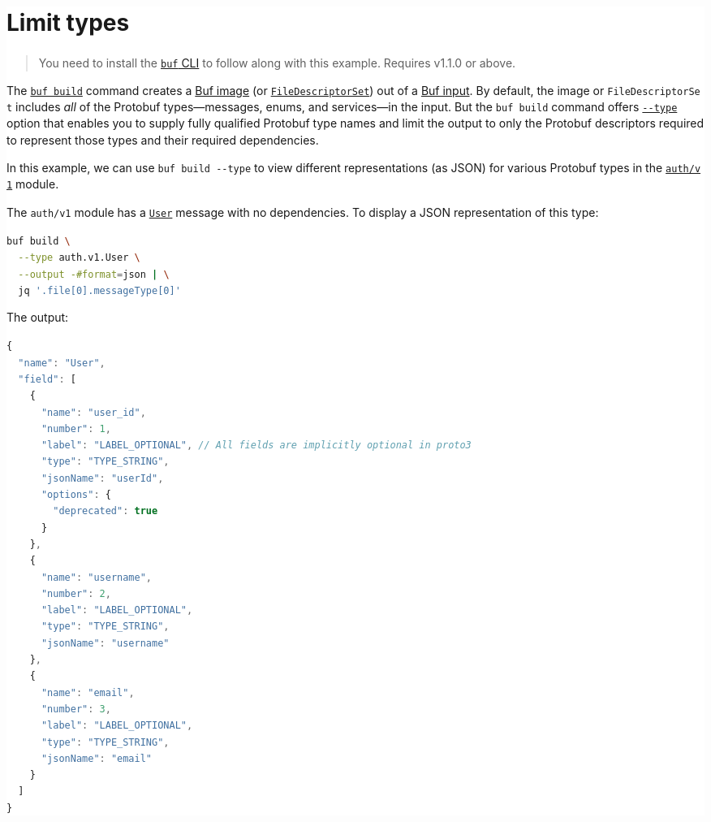 # Limit types

> You need to install the [`buf` CLI][install] to follow along with this example. Requires v1.1.0 or
> above.

The [`buf build`][build] command creates a [Buf image][image] (or
[`FileDescriptorSet`][filedescriptorset]) out of a [Buf input][input]. By default, the image or
`FileDescriptorSet` includes _all_ of the Protobuf types—messages, enums, and services—in the input.
But the `buf build` command offers [`--type`][type] option that enables you to supply fully
qualified Protobuf type names and limit the output to only the Protobuf descriptors required to
represent those types and their required dependencies.

In this example, we can use `buf build --type` to view different representations (as JSON) for
various Protobuf types in the [`auth/v1`](./auth/v1) module.

The `auth/v1` module has a [`User`](./auth/v1#L5-9) message with no dependencies. To display a JSON
representation of this type:

```sh
buf build \
  --type auth.v1.User \
  --output -#format=json | \
  jq '.file[0].messageType[0]'
```

The output:

```javascript
{
  "name": "User",
  "field": [
    {
      "name": "user_id",
      "number": 1,
      "label": "LABEL_OPTIONAL", // All fields are implicitly optional in proto3
      "type": "TYPE_STRING",
      "jsonName": "userId",
      "options": {
        "deprecated": true
      }
    },
    {
      "name": "username",
      "number": 2,
      "label": "LABEL_OPTIONAL",
      "type": "TYPE_STRING",
      "jsonName": "username"
    },
    {
      "name": "email",
      "number": 3,
      "label": "LABEL_OPTIONAL",
      "type": "TYPE_STRING",
      "jsonName": "email"
    }
  ]
}
```


[build]: https://docs.buf.build/build/usage
[filedescriptorset]: https://github.com/protocolbuffers/protobuf/blob/master/src/google/protobuf/descriptor.proto
[image]: https://docs.buf.build/reference/images
[input]: https://docs.buf.build/reference/inputs
[install]: https://docs.buf.build/installation
[type]: https://docs.buf.build/build/usage#limit-to-specific-types
